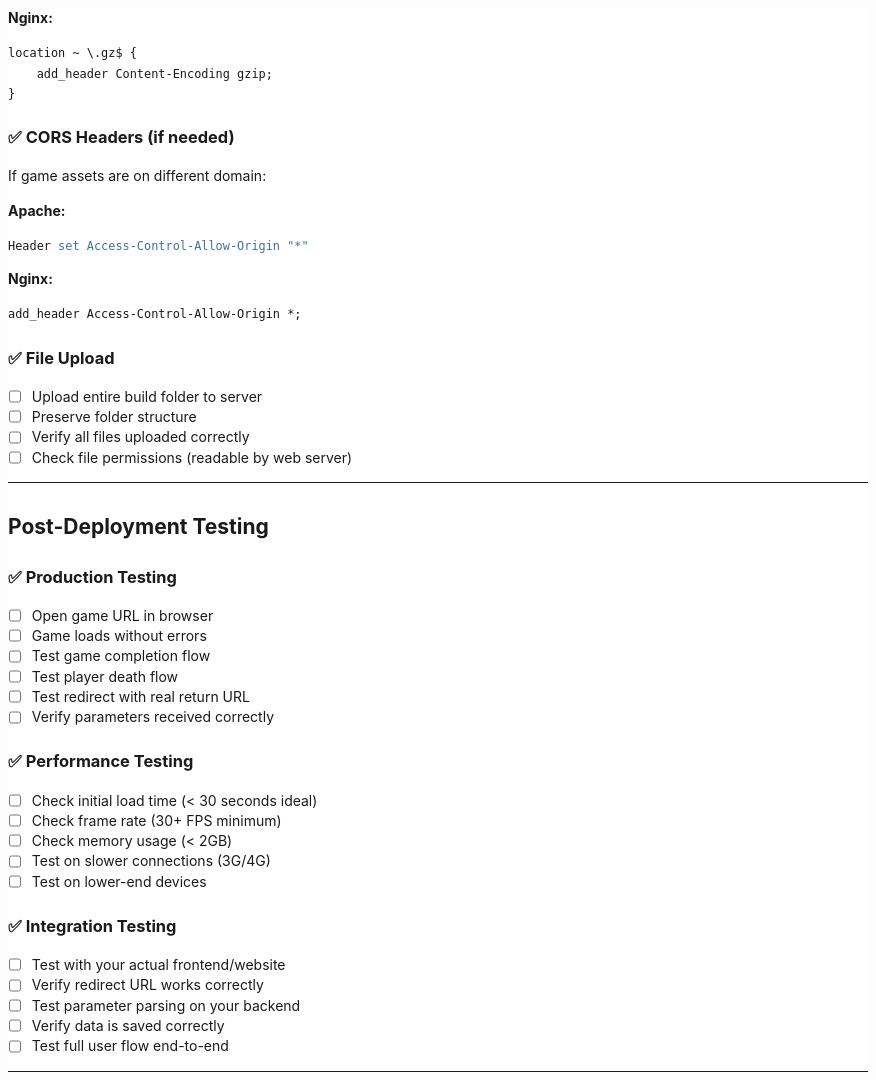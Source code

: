 **Nginx:**
```nginx
location ~ \.gz$ {
    add_header Content-Encoding gzip;
}
```

### ✅ CORS Headers (if needed)
If game assets are on different domain:

**Apache:**
```apache
Header set Access-Control-Allow-Origin "*"
```

**Nginx:**
```nginx
add_header Access-Control-Allow-Origin *;
```

### ✅ File Upload
- [ ] Upload entire build folder to server
- [ ] Preserve folder structure
- [ ] Verify all files uploaded correctly
- [ ] Check file permissions (readable by web server)

---

## Post-Deployment Testing

### ✅ Production Testing
- [ ] Open game URL in browser
- [ ] Game loads without errors
- [ ] Test game completion flow
- [ ] Test player death flow
- [ ] Test redirect with real return URL
- [ ] Verify parameters received correctly

### ✅ Performance Testing
- [ ] Check initial load time (< 30 seconds ideal)
- [ ] Check frame rate (30+ FPS minimum)
- [ ] Check memory usage (< 2GB)
- [ ] Test on slower connections (3G/4G)
- [ ] Test on lower-end devices

### ✅ Integration Testing
- [ ] Test with your actual frontend/website
- [ ] Verify redirect URL works correctly
- [ ] Test parameter parsing on your backend
- [ ] Verify data is saved correctly
- [ ] Test full user flow end-to-end

---